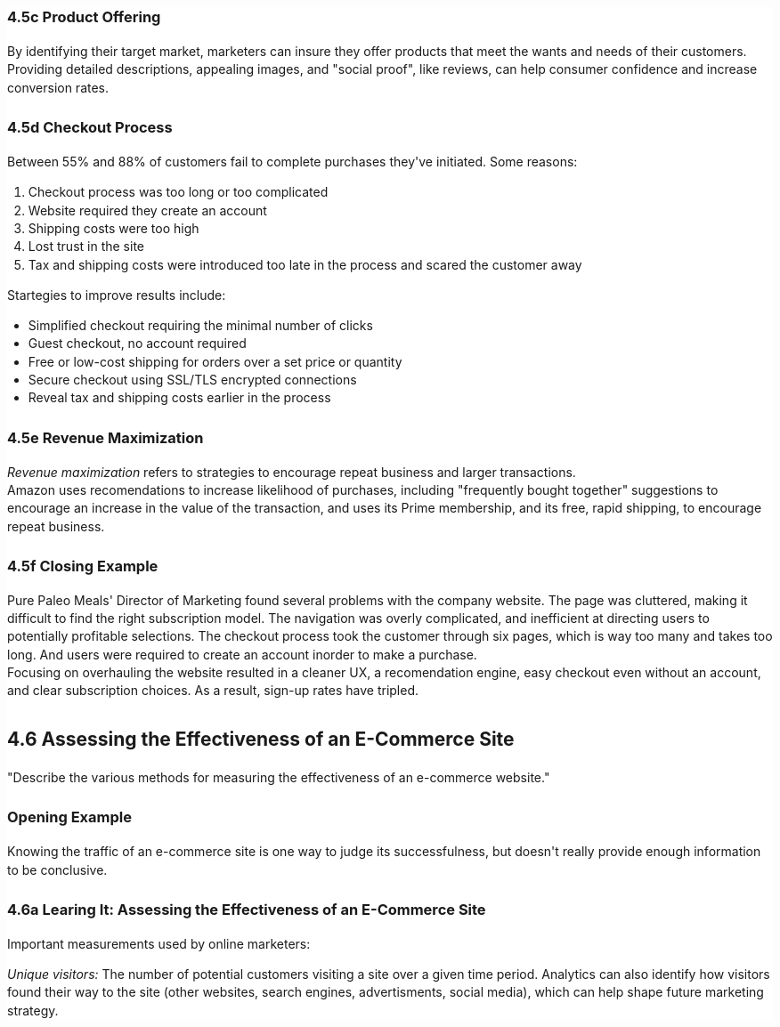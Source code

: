 ### 4.5c Product Offering
By identifying their target market, marketers can insure they offer products that meet the wants and needs of their customers. Providing detailed descriptions, appealing images, and "social proof", like reviews, can help consumer confidence and increase conversion rates.  

### 4.5d Checkout Process
Between 55% and 88% of customers fail to complete purchases they've initiated.  Some reasons:  
1. Checkout process was too long or too complicated
2. Website required they create an account
3. Shipping costs were too high
4. Lost trust in the site
5. Tax and shipping costs were introduced too late in the process and scared the customer away

Startegies to improve results include:  
* Simplified checkout requiring the minimal number of clicks
* Guest checkout, no account required
* Free or low-cost shipping for orders over a set price or quantity
* Secure checkout using SSL/TLS encrypted connections
* Reveal tax and shipping costs earlier in the process

### 4.5e Revenue Maximization
_Revenue maximization_ refers to strategies to encourage repeat business and larger transactions.  
Amazon uses recomendations to increase likelihood of purchases, including "frequently bought together" suggestions to encourage an increase in the value of the transaction, and uses its Prime membership, and its free, rapid shipping, to encourage repeat business.  

### 4.5f Closing Example
Pure Paleo Meals' Director of Marketing found several problems with the company website. The page was cluttered, making it difficult to find the right subscription model. The navigation was overly complicated, and inefficient at directing users to potentially profitable selections. The checkout process took the customer through six pages, which is way too many and takes too long. And users were required to create an account inorder to make a purchase.  
Focusing on overhauling the website resulted in a cleaner UX, a recomendation engine, easy checkout even without an account, and clear subscription choices. As a result, sign-up rates have tripled.  

## 4.6 Assessing the Effectiveness of an E-Commerce Site
"Describe the various methods for measuring the effectiveness of an e-commerce website."  

### Opening Example
Knowing the traffic of an e-commerce site is one way to judge its successfulness, but doesn't really provide enough information to be conclusive. 

### 4.6a Learing It: Assessing the Effectiveness of an E-Commerce Site
Important measurements used by online marketers:  

_Unique visitors:_ The number of potential customers visiting a site over a given time period. Analytics can also identify how visitors found their way to the site (other websites, search engines, advertisments, social media), which can help shape future marketing strategy.  
